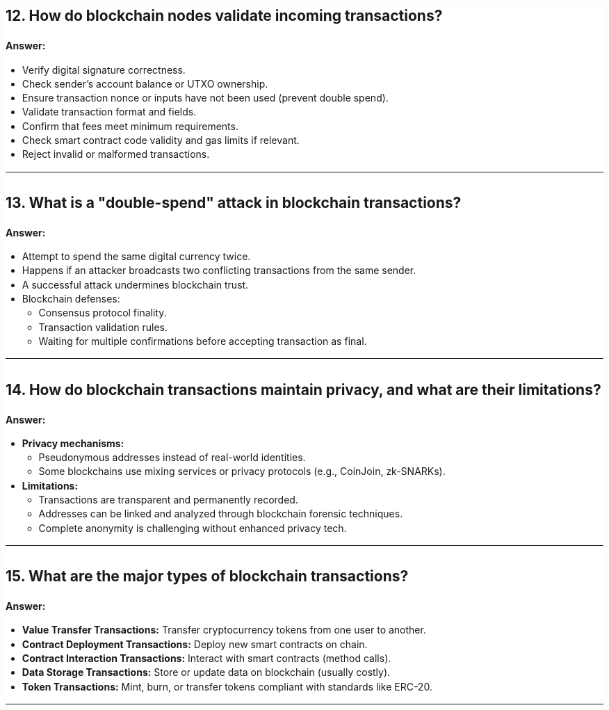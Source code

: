 
## 12. How do blockchain nodes validate incoming transactions?

**Answer:**

- Verify digital signature correctness.
- Check sender’s account balance or UTXO ownership.
- Ensure transaction nonce or inputs have not been used (prevent double spend).
- Validate transaction format and fields.
- Confirm that fees meet minimum requirements.
- Check smart contract code validity and gas limits if relevant.
- Reject invalid or malformed transactions.

---

## 13. What is a "double-spend" attack in blockchain transactions?

**Answer:**

- Attempt to spend the same digital currency twice.
- Happens if an attacker broadcasts two conflicting transactions from the same sender.
- A successful attack undermines blockchain trust.
- Blockchain defenses:
  - Consensus protocol finality.
  - Transaction validation rules.
  - Waiting for multiple confirmations before accepting transaction as final.

---

## 14. How do blockchain transactions maintain privacy, and what are their limitations?

**Answer:**

- **Privacy mechanisms:**
  - Pseudonymous addresses instead of real-world identities.
  - Some blockchains use mixing services or privacy protocols (e.g., CoinJoin, zk-SNARKs).
- **Limitations:**
  - Transactions are transparent and permanently recorded.
  - Addresses can be linked and analyzed through blockchain forensic techniques.
  - Complete anonymity is challenging without enhanced privacy tech.

---

## 15. What are the major types of blockchain transactions?

**Answer:**

- **Value Transfer Transactions:** Transfer cryptocurrency tokens from one user to another.
- **Contract Deployment Transactions:** Deploy new smart contracts on chain.
- **Contract Interaction Transactions:** Interact with smart contracts (method calls).
- **Data Storage Transactions:** Store or update data on blockchain (usually costly).
- **Token Transactions:** Mint, burn, or transfer tokens compliant with standards like ERC-20.

---